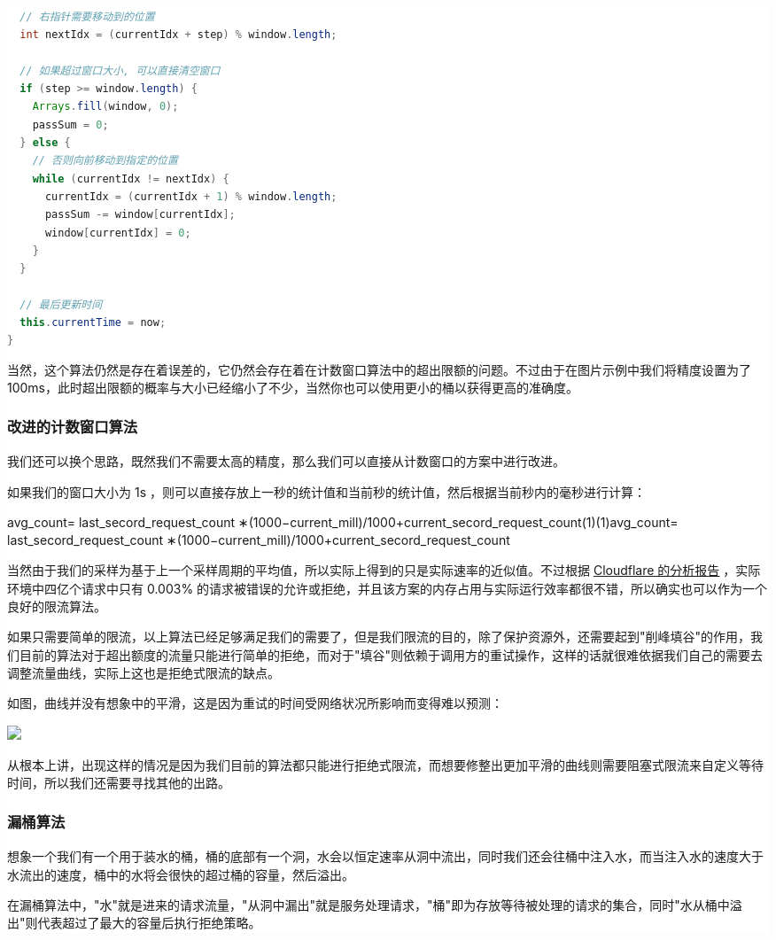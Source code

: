 ```java
  // 右指针需要移动到的位置
  int nextIdx = (currentIdx + step) % window.length;

  // 如果超过窗口大小, 可以直接清空窗口
  if (step >= window.length) {
    Arrays.fill(window, 0);
    passSum = 0;
  } else {
    // 否则向前移动到指定的位置
    while (currentIdx != nextIdx) {
      currentIdx = (currentIdx + 1) % window.length;
      passSum -= window[currentIdx];
      window[currentIdx] = 0;
    }
  }

  // 最后更新时间
  this.currentTime = now;
}
```

当然，这个算法仍然是存在着误差的，它仍然会存在着在计数窗口算法中的超出限额的问题。不过由于在图片示例中我们将精度设置为了 100ms，此时超出限额的概率与大小已经缩小了不少，当然你也可以使用更小的桶以获得更高的准确度。



### 改进的计数窗口算法

我们还可以换个思路，既然我们不需要太高的精度，那么我们可以直接从计数窗口的方案中进行改进。

如果我们的窗口大小为 1s ，则可以直接存放上一秒的统计值和当前秒的统计值，然后根据当前秒内的毫秒进行计算：

avg_count= last_secord_request_count ∗(1000−current_mill)/1000+current_secord_request_count(1)(1)avg_count= last_secord_request_count ∗(1000−current_mill)/1000+current_secord_request_count

当然由于我们的采样为基于上一个采样周期的平均值，所以实际上得到的只是实际速率的近似值。不过根据 [Cloudflare 的分析报告](https://blog.cloudflare.com/counting-things-a-lot-of-different-things/) ，实际环境中四亿个请求中只有 0.003% 的请求被错误的允许或拒绝，并且该方案的内存占用与实际运行效率都很不错，所以确实也可以作为一个良好的限流算法。



如果只需要简单的限流，以上算法已经足够满足我们的需要了，但是我们限流的目的，除了保护资源外，还需要起到"削峰填谷"的作用，我们目前的算法对于超出额度的流量只能进行简单的拒绝，而对于"填谷"则依赖于调用方的重试操作，这样的话就很难依据我们自己的需要去调整流量曲线，实际上这也是拒绝式限流的缺点。

如图，曲线并没有想象中的平滑，这是因为重试的时间受网络状况所影响而变得难以预测：

![](https://scarb-images.oss-cn-hangzhou.aliyuncs.com/img/202301171041822.png)

从根本上讲，出现这样的情况是因为我们目前的算法都只能进行拒绝式限流，而想要修整出更加平滑的曲线则需要阻塞式限流来自定义等待时间，所以我们还需要寻找其他的出路。



### 漏桶算法

想象一个我们有一个用于装水的桶，桶的底部有一个洞，水会以恒定速率从洞中流出，同时我们还会往桶中注入水，而当注入水的速度大于水流出的速度，桶中的水将会很快的超过桶的容量，然后溢出。

在漏桶算法中，"水"就是进来的请求流量，"从洞中漏出"就是服务处理请求，"桶"即为存放等待被处理的请求的集合，同时"水从桶中溢出"则代表超过了最大的容量后执行拒绝策略。
